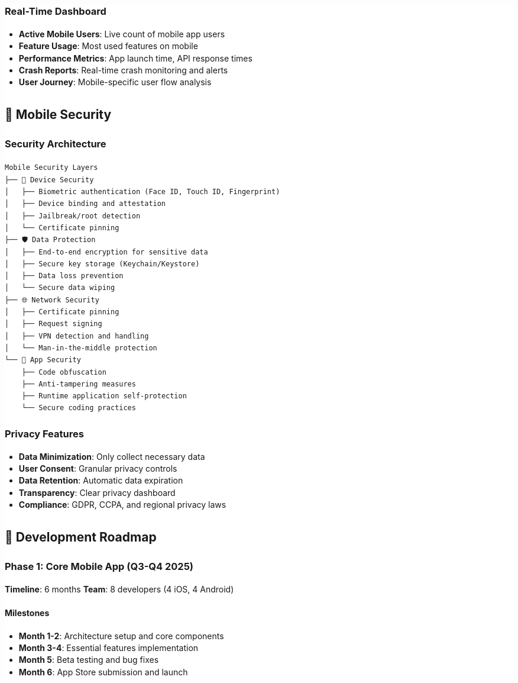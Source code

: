 ### Real-Time Dashboard
- **Active Mobile Users**: Live count of mobile app users
- **Feature Usage**: Most used features on mobile
- **Performance Metrics**: App launch time, API response times
- **Crash Reports**: Real-time crash monitoring and alerts
- **User Journey**: Mobile-specific user flow analysis

## 🔐 Mobile Security

### Security Architecture
```
Mobile Security Layers
├── 🔐 Device Security
│   ├── Biometric authentication (Face ID, Touch ID, Fingerprint)
│   ├── Device binding and attestation
│   ├── Jailbreak/root detection
│   └── Certificate pinning
├── 🛡️ Data Protection
│   ├── End-to-end encryption for sensitive data
│   ├── Secure key storage (Keychain/Keystore)
│   ├── Data loss prevention
│   └── Secure data wiping
├── 🌐 Network Security
│   ├── Certificate pinning
│   ├── Request signing
│   ├── VPN detection and handling
│   └── Man-in-the-middle protection
└── 📱 App Security
    ├── Code obfuscation
    ├── Anti-tampering measures
    ├── Runtime application self-protection
    └── Secure coding practices
```

### Privacy Features
- **Data Minimization**: Only collect necessary data
- **User Consent**: Granular privacy controls
- **Data Retention**: Automatic data expiration
- **Transparency**: Clear privacy dashboard
- **Compliance**: GDPR, CCPA, and regional privacy laws

## 🚀 Development Roadmap

### Phase 1: Core Mobile App (Q3-Q4 2025)
**Timeline**: 6 months
**Team**: 8 developers (4 iOS, 4 Android)

#### Milestones
- **Month 1-2**: Architecture setup and core components
- **Month 3-4**: Essential features implementation
- **Month 5**: Beta testing and bug fixes
- **Month 6**: App Store submission and launch
